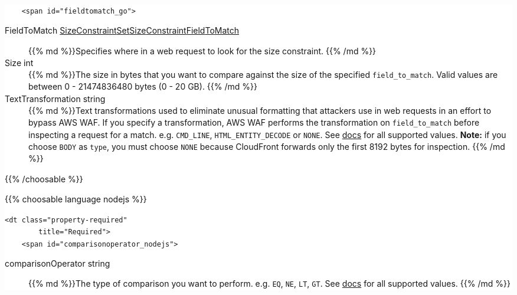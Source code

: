         <span id="fieldtomatch_go">
<a href="#fieldtomatch_go" style="color: inherit; text-decoration: inherit;">Field<wbr>To<wbr>Match</a>
</span>
        <span class="property-indicator"></span>
        <span class="property-type"><a href="#sizeconstraintsetsizeconstraintfieldtomatch">Size<wbr>Constraint<wbr>Set<wbr>Size<wbr>Constraint<wbr>Field<wbr>To<wbr>Match</a></span>
    </dt>
    <dd>{{% md %}}Specifies where in a web request to look for the size constraint.
{{% /md %}}</dd>
    <dt class="property-required"
            title="Required">
        <span id="size_go">
<a href="#size_go" style="color: inherit; text-decoration: inherit;">Size</a>
</span>
        <span class="property-indicator"></span>
        <span class="property-type">int</span>
    </dt>
    <dd>{{% md %}}The size in bytes that you want to compare against the size of the specified `field_to_match`.
Valid values are between 0 - 21474836480 bytes (0 - 20 GB).
{{% /md %}}</dd>
    <dt class="property-required"
            title="Required">
        <span id="texttransformation_go">
<a href="#texttransformation_go" style="color: inherit; text-decoration: inherit;">Text<wbr>Transformation</a>
</span>
        <span class="property-indicator"></span>
        <span class="property-type">string</span>
    </dt>
    <dd>{{% md %}}Text transformations used to eliminate unusual formatting that attackers use in web requests in an effort to bypass AWS WAF.
If you specify a transformation, AWS WAF performs the transformation on `field_to_match` before inspecting a request for a match.
e.g. `CMD_LINE`, `HTML_ENTITY_DECODE` or `NONE`.
See [docs](http://docs.aws.amazon.com/waf/latest/APIReference/API_SizeConstraint.html#WAF-Type-SizeConstraint-TextTransformation)
for all supported values.
**Note:** if you choose `BODY` as `type`, you must choose `NONE` because CloudFront forwards only the first 8192 bytes for inspection.
{{% /md %}}</dd>
</dl>
{{% /choosable %}}

{{% choosable language nodejs %}}
<dl class="resources-properties">

    <dt class="property-required"
            title="Required">
        <span id="comparisonoperator_nodejs">
<a href="#comparisonoperator_nodejs" style="color: inherit; text-decoration: inherit;">comparison<wbr>Operator</a>
</span>
        <span class="property-indicator"></span>
        <span class="property-type">string</span>
    </dt>
    <dd>{{% md %}}The type of comparison you want to perform.
e.g. `EQ`, `NE`, `LT`, `GT`.
See [docs](https://docs.aws.amazon.com/waf/latest/APIReference/API_wafRegional_SizeConstraint.html) for all supported values.
{{% /md %}}</dd>
    <dt class="property-required"
            title="Required">